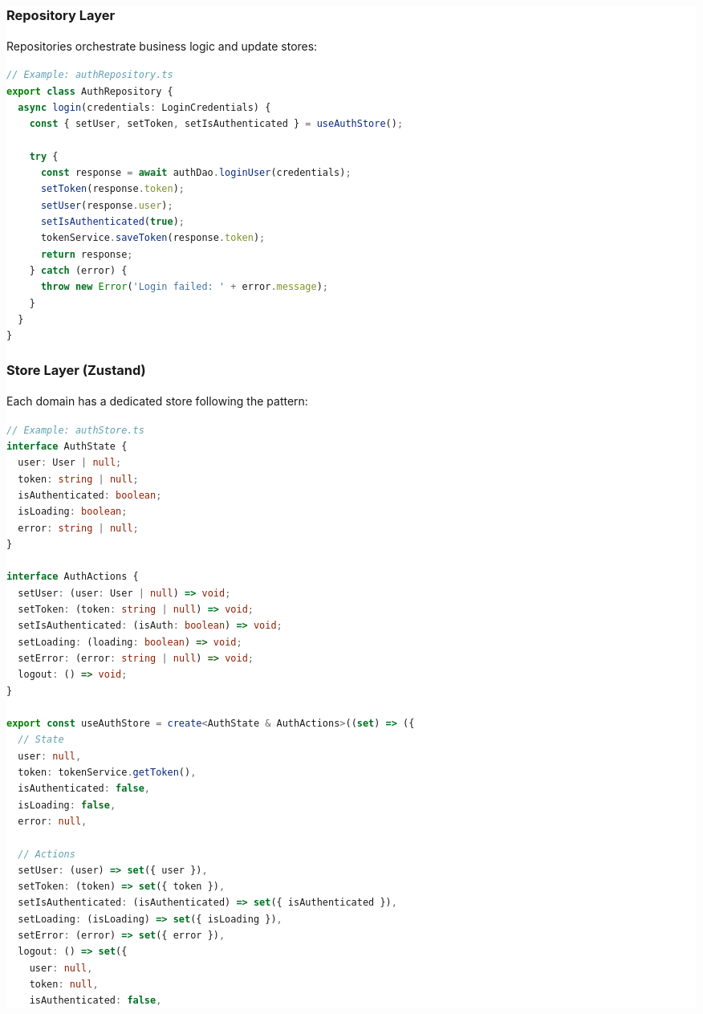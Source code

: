 ### Repository Layer

Repositories orchestrate business logic and update stores:

```typescript
// Example: authRepository.ts
export class AuthRepository {
  async login(credentials: LoginCredentials) {
    const { setUser, setToken, setIsAuthenticated } = useAuthStore();
    
    try {
      const response = await authDao.loginUser(credentials);
      setToken(response.token);
      setUser(response.user);
      setIsAuthenticated(true);
      tokenService.saveToken(response.token);
      return response;
    } catch (error) {
      throw new Error('Login failed: ' + error.message);
    }
  }
}
```

### Store Layer (Zustand)

Each domain has a dedicated store following the pattern:

```typescript
// Example: authStore.ts
interface AuthState {
  user: User | null;
  token: string | null;
  isAuthenticated: boolean;
  isLoading: boolean;
  error: string | null;
}

interface AuthActions {
  setUser: (user: User | null) => void;
  setToken: (token: string | null) => void;
  setIsAuthenticated: (isAuth: boolean) => void;
  setLoading: (loading: boolean) => void;
  setError: (error: string | null) => void;
  logout: () => void;
}

export const useAuthStore = create<AuthState & AuthActions>((set) => ({
  // State
  user: null,
  token: tokenService.getToken(),
  isAuthenticated: false,
  isLoading: false,
  error: null,
  
  // Actions
  setUser: (user) => set({ user }),
  setToken: (token) => set({ token }),
  setIsAuthenticated: (isAuthenticated) => set({ isAuthenticated }),
  setLoading: (isLoading) => set({ isLoading }),
  setError: (error) => set({ error }),
  logout: () => set({ 
    user: null, 
    token: null, 
    isAuthenticated: false,
```